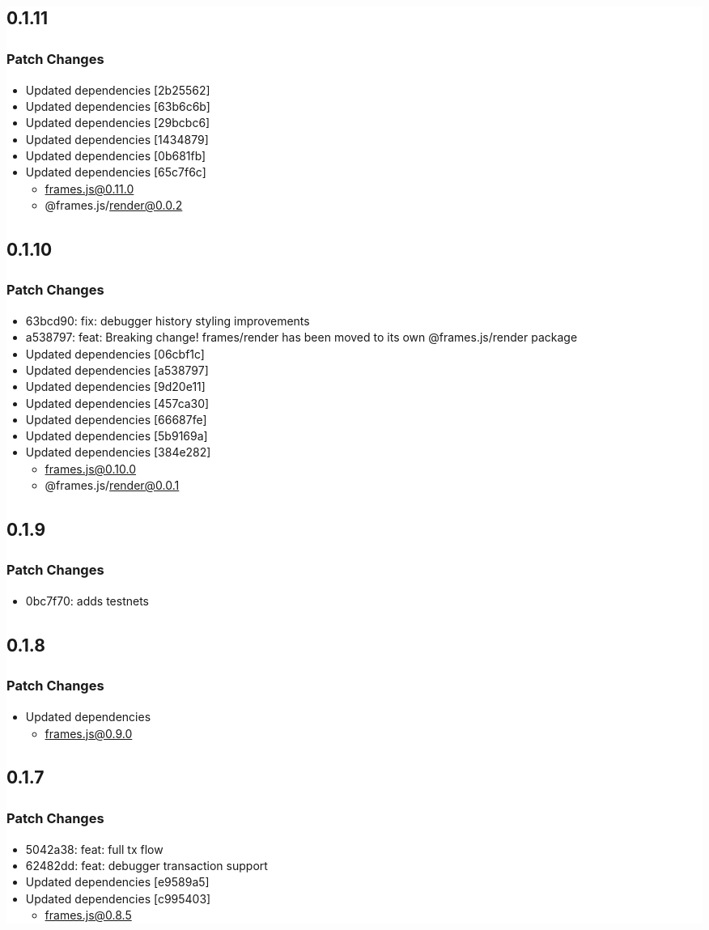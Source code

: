## 0.1.11

### Patch Changes

- Updated dependencies [2b25562]
- Updated dependencies [63b6c6b]
- Updated dependencies [29bcbc6]
- Updated dependencies [1434879]
- Updated dependencies [0b681fb]
- Updated dependencies [65c7f6c]
  - frames.js@0.11.0
  - @frames.js/render@0.0.2

## 0.1.10

### Patch Changes

- 63bcd90: fix: debugger history styling improvements
- a538797: feat: Breaking change! frames/render has been moved to its own @frames.js/render package
- Updated dependencies [06cbf1c]
- Updated dependencies [a538797]
- Updated dependencies [9d20e11]
- Updated dependencies [457ca30]
- Updated dependencies [66687fe]
- Updated dependencies [5b9169a]
- Updated dependencies [384e282]
  - frames.js@0.10.0
  - @frames.js/render@0.0.1

## 0.1.9

### Patch Changes

- 0bc7f70: adds testnets

## 0.1.8

### Patch Changes

- Updated dependencies
  - frames.js@0.9.0

## 0.1.7

### Patch Changes

- 5042a38: feat: full tx flow
- 62482dd: feat: debugger transaction support
- Updated dependencies [e9589a5]
- Updated dependencies [c995403]
  - frames.js@0.8.5
